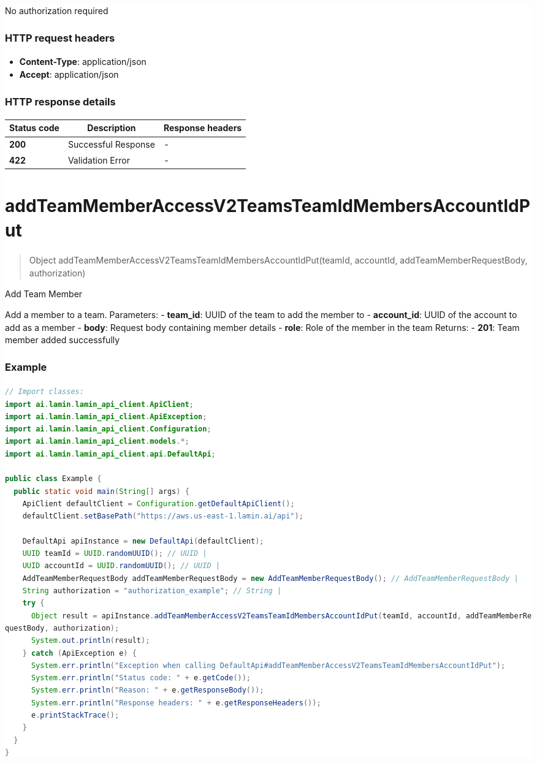 No authorization required

### HTTP request headers

 - **Content-Type**: application/json
 - **Accept**: application/json

### HTTP response details
| Status code | Description | Response headers |
|-------------|-------------|------------------|
| **200** | Successful Response |  -  |
| **422** | Validation Error |  -  |

<a id="addTeamMemberAccessV2TeamsTeamIdMembersAccountIdPut"></a>
# **addTeamMemberAccessV2TeamsTeamIdMembersAccountIdPut**
> Object addTeamMemberAccessV2TeamsTeamIdMembersAccountIdPut(teamId, accountId, addTeamMemberRequestBody, authorization)

Add Team Member

Add a member to a team.  Parameters: - **team_id**: UUID of the team to add the member to - **account_id**: UUID of the account to add as a member - **body**: Request body containing member details   - **role**: Role of the member in the team  Returns: - **201**: Team member added successfully

### Example
```java
// Import classes:
import ai.lamin.lamin_api_client.ApiClient;
import ai.lamin.lamin_api_client.ApiException;
import ai.lamin.lamin_api_client.Configuration;
import ai.lamin.lamin_api_client.models.*;
import ai.lamin.lamin_api_client.api.DefaultApi;

public class Example {
  public static void main(String[] args) {
    ApiClient defaultClient = Configuration.getDefaultApiClient();
    defaultClient.setBasePath("https://aws.us-east-1.lamin.ai/api");

    DefaultApi apiInstance = new DefaultApi(defaultClient);
    UUID teamId = UUID.randomUUID(); // UUID | 
    UUID accountId = UUID.randomUUID(); // UUID | 
    AddTeamMemberRequestBody addTeamMemberRequestBody = new AddTeamMemberRequestBody(); // AddTeamMemberRequestBody | 
    String authorization = "authorization_example"; // String | 
    try {
      Object result = apiInstance.addTeamMemberAccessV2TeamsTeamIdMembersAccountIdPut(teamId, accountId, addTeamMemberRequestBody, authorization);
      System.out.println(result);
    } catch (ApiException e) {
      System.err.println("Exception when calling DefaultApi#addTeamMemberAccessV2TeamsTeamIdMembersAccountIdPut");
      System.err.println("Status code: " + e.getCode());
      System.err.println("Reason: " + e.getResponseBody());
      System.err.println("Response headers: " + e.getResponseHeaders());
      e.printStackTrace();
    }
  }
}
```
